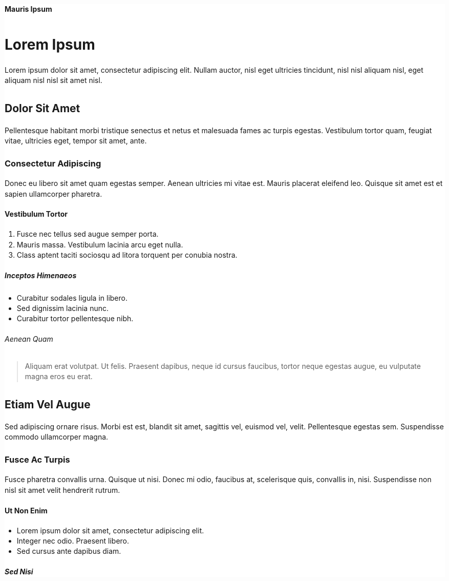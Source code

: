 #### Mauris Ipsum


# Lorem Ipsum

Lorem ipsum dolor sit amet, consectetur adipiscing elit. Nullam auctor, nisl eget ultricies tincidunt, nisl nisl aliquam nisl, eget aliquam nisl nisl sit amet nisl.

## Dolor Sit Amet

Pellentesque habitant morbi tristique senectus et netus et malesuada fames ac turpis egestas. Vestibulum tortor quam, feugiat vitae, ultricies eget, tempor sit amet, ante.

### Consectetur Adipiscing

Donec eu libero sit amet quam egestas semper. Aenean ultricies mi vitae est. Mauris placerat eleifend leo. Quisque sit amet est et sapien ullamcorper pharetra.

#### Vestibulum Tortor

1. Fusce nec tellus sed augue semper porta.
2. Mauris massa. Vestibulum lacinia arcu eget nulla.
3. Class aptent taciti sociosqu ad litora torquent per conubia nostra.

##### Inceptos Himenaeos

* Curabitur sodales ligula in libero.
* Sed dignissim lacinia nunc.
* Curabitur tortor pellentesque nibh.

###### Aenean Quam

> Aliquam erat volutpat. Ut felis. Praesent dapibus, neque id cursus faucibus, tortor neque egestas augue, eu vulputate magna eros eu erat.

## Etiam Vel Augue

Sed adipiscing ornare risus. Morbi est est, blandit sit amet, sagittis vel, euismod vel, velit. Pellentesque egestas sem. Suspendisse commodo ullamcorper magna.

### Fusce Ac Turpis

Fusce pharetra convallis urna. Quisque ut nisi. Donec mi odio, faucibus at, scelerisque quis, convallis in, nisi. Suspendisse non nisl sit amet velit hendrerit rutrum.

#### Ut Non Enim

- Lorem ipsum dolor sit amet, consectetur adipiscing elit.
- Integer nec odio. Praesent libero.
- Sed cursus ante dapibus diam.

##### Sed Nisi
